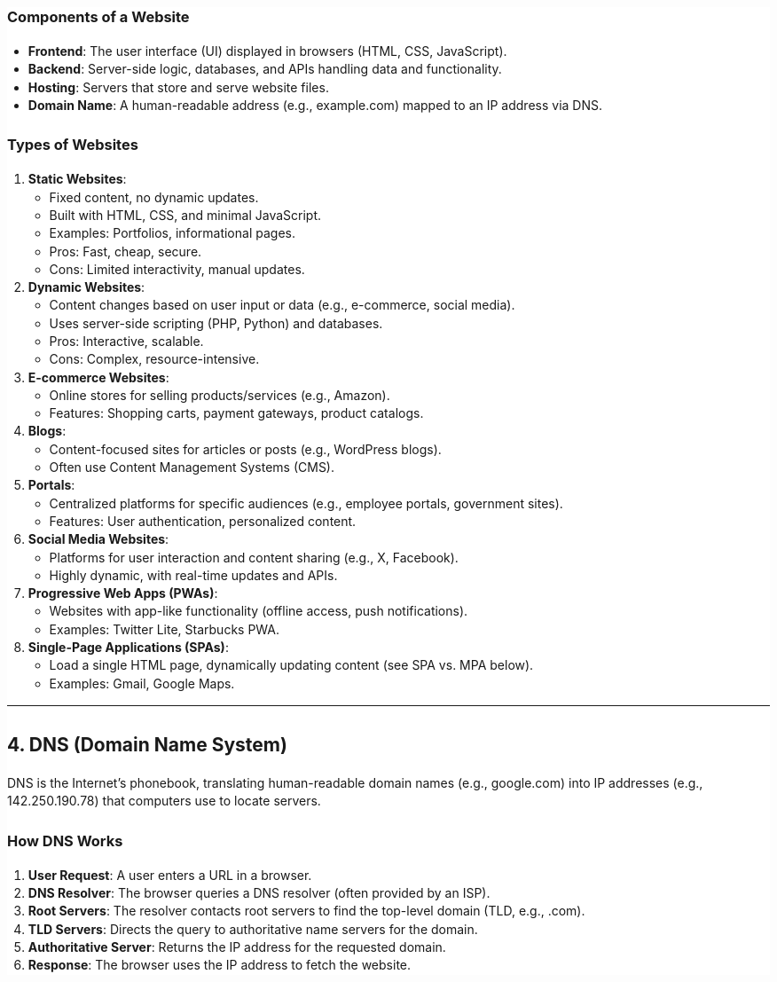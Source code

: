 ### Components of a Website
- **Frontend**: The user interface (UI) displayed in browsers (HTML, CSS, JavaScript).
- **Backend**: Server-side logic, databases, and APIs handling data and functionality.
- **Hosting**: Servers that store and serve website files.
- **Domain Name**: A human-readable address (e.g., example.com) mapped to an IP address via DNS.

### Types of Websites
1. **Static Websites**:
   - Fixed content, no dynamic updates.
   - Built with HTML, CSS, and minimal JavaScript.
   - Examples: Portfolios, informational pages.
   - Pros: Fast, cheap, secure.
   - Cons: Limited interactivity, manual updates.
2. **Dynamic Websites**:
   - Content changes based on user input or data (e.g., e-commerce, social media).
   - Uses server-side scripting (PHP, Python) and databases.
   - Pros: Interactive, scalable.
   - Cons: Complex, resource-intensive.
3. **E-commerce Websites**:
   - Online stores for selling products/services (e.g., Amazon).
   - Features: Shopping carts, payment gateways, product catalogs.
4. **Blogs**:
   - Content-focused sites for articles or posts (e.g., WordPress blogs).
   - Often use Content Management Systems (CMS).
5. **Portals**:
   - Centralized platforms for specific audiences (e.g., employee portals, government sites).
   - Features: User authentication, personalized content.
6. **Social Media Websites**:
   - Platforms for user interaction and content sharing (e.g., X, Facebook).
   - Highly dynamic, with real-time updates and APIs.
7. **Progressive Web Apps (PWAs)**:
   - Websites with app-like functionality (offline access, push notifications).
   - Examples: Twitter Lite, Starbucks PWA.
8. **Single-Page Applications (SPAs)**:
   - Load a single HTML page, dynamically updating content (see SPA vs. MPA below).
   - Examples: Gmail, Google Maps.

---

## 4. DNS (Domain Name System)
DNS is the Internet’s phonebook, translating human-readable domain names (e.g., google.com) into IP addresses (e.g., 142.250.190.78) that computers use to locate servers.

### How DNS Works
1. **User Request**: A user enters a URL in a browser.
2. **DNS Resolver**: The browser queries a DNS resolver (often provided by an ISP).
3. **Root Servers**: The resolver contacts root servers to find the top-level domain (TLD, e.g., .com).
4. **TLD Servers**: Directs the query to authoritative name servers for the domain.
5. **Authoritative Server**: Returns the IP address for the requested domain.
6. **Response**: The browser uses the IP address to fetch the website.
